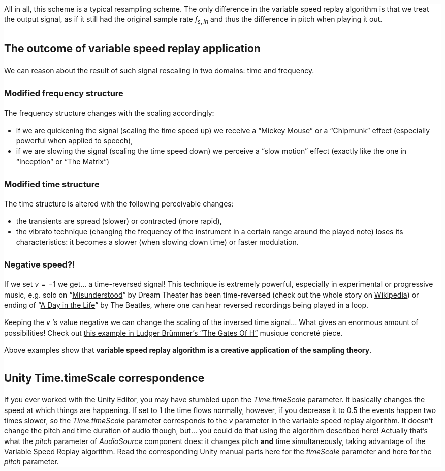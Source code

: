 All in all, this scheme is a typical resampling scheme. The only difference in the variable speed replay algorithm is that we treat the output signal, as if it still had the original sample rate $f_{s, in}$ and thus the difference in pitch when playing it out.

## The outcome of variable speed replay application

We can reason about the result of such signal rescaling in two domains: time and frequency.

### Modified frequency structure

The frequency structure changes with the scaling accordingly:

  * if we are quickening the signal (scaling the time speed up) we receive a &#8220;Mickey Mouse&#8221; or a &#8220;Chipmunk&#8221; effect (especially powerful when applied to speech),
  * if we are slowing the signal (scaling the time speed down) we perceive a &#8220;slow motion&#8221; effect (exactly like the one in &#8220;Inception&#8221; or &#8220;The Matrix&#8221;)

### Modified time structure

The time structure is altered with the following perceivable changes:

  * the transients are spread (slower) or contracted (more rapid),
  * the vibrato technique (changing the frequency of the instrument in a certain range around the played note) loses its characteristics: it becomes a slower (when slowing down time) or faster modulation.

### Negative speed?!

If we set $v=-1$ we get&#8230; a time-reversed signal! This technique is extremely powerful, especially in experimental or progressive music, e.g. solo on &#8220;[Misunderstood](https://www.youtube.com/watch?v=mdpCnRSeshU)&#8221; by Dream Theater has been time-reversed (check out the whole story on [Wikipedia](https://en.wikipedia.org/wiki/Six_Degrees_of_Inner_Turbulence)) or ending of &#8220;[A Day in the Life](https://www.youtube.com/watch?v=UYeV7jLBXvA)&#8221; by The Beatles, where one can hear reversed recordings being played in a loop.

Keeping the $v$ &#8216;s value negative we can change the scaling of the inversed time signal&#8230; What gives an enormous amount of possibilities! Check out [this example in Ludger Brümmer&#8217;s &#8220;The Gates Of H&#8221;](https://youtu.be/ea4USmvezl0?t=106) musique concreté piece.

Above examples show that **variable speed replay algorithm is a creative application of the sampling theory**.

## Unity Time.timeScale correspondence

If you ever worked with the Unity Editor, you may have stumbled upon the _Time.timeScale_ parameter. It basically changes the speed at which things are happening. If set to 1 the time flows normally, however, if you decrease it to 0.5 the events happen two times slower, so the _Time.timeScale_ parameter corresponds to the $v$ parameter in the variable speed replay algorithm. It doesn&#8217;t change the pitch and time duration of audio though, but&#8230; you could do that using the algorithm described here! Actually that&#8217;s what the _pitch_ parameter of _AudioSource_ component does: it changes pitch **and** time simultaneously, taking advantage of the Variable Speed Replay algorithm. Read the corresponding Unity manual parts [here](https://docs.unity3d.com/ScriptReference/Time-timeScale.html) for the _timeScale_ parameter and [here](https://docs.unity3d.com/ScriptReference/AudioSource-pitch.html) for the _pitch_ parameter.
